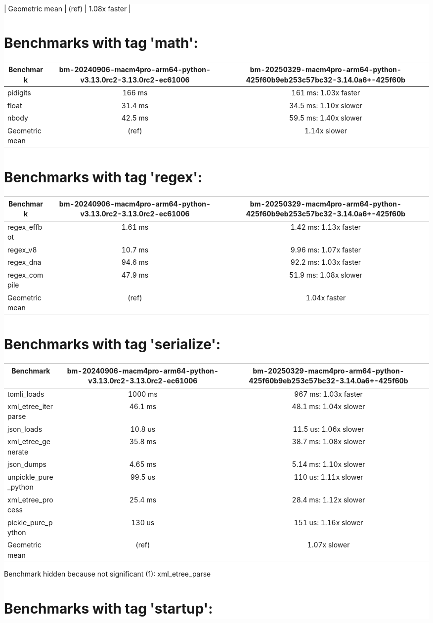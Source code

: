 | Geometric mean                   | (ref)                                                          | 1.08x faster                                                             |

Benchmarks with tag 'math':
===========================

| Benchmark      | bm-20240906-macm4pro-arm64-python-v3.13.0rc2-3.13.0rc2-ec61006 | bm-20250329-macm4pro-arm64-python-425f60b9eb253c57bc32-3.14.0a6+-425f60b |
|----------------|:--------------------------------------------------------------:|:------------------------------------------------------------------------:|
| pidigits       | 166 ms                                                         | 161 ms: 1.03x faster                                                     |
| float          | 31.4 ms                                                        | 34.5 ms: 1.10x slower                                                    |
| nbody          | 42.5 ms                                                        | 59.5 ms: 1.40x slower                                                    |
| Geometric mean | (ref)                                                          | 1.14x slower                                                             |

Benchmarks with tag 'regex':
============================

| Benchmark      | bm-20240906-macm4pro-arm64-python-v3.13.0rc2-3.13.0rc2-ec61006 | bm-20250329-macm4pro-arm64-python-425f60b9eb253c57bc32-3.14.0a6+-425f60b |
|----------------|:--------------------------------------------------------------:|:------------------------------------------------------------------------:|
| regex_effbot   | 1.61 ms                                                        | 1.42 ms: 1.13x faster                                                    |
| regex_v8       | 10.7 ms                                                        | 9.96 ms: 1.07x faster                                                    |
| regex_dna      | 94.6 ms                                                        | 92.2 ms: 1.03x faster                                                    |
| regex_compile  | 47.9 ms                                                        | 51.9 ms: 1.08x slower                                                    |
| Geometric mean | (ref)                                                          | 1.04x faster                                                             |

Benchmarks with tag 'serialize':
================================

| Benchmark            | bm-20240906-macm4pro-arm64-python-v3.13.0rc2-3.13.0rc2-ec61006 | bm-20250329-macm4pro-arm64-python-425f60b9eb253c57bc32-3.14.0a6+-425f60b |
|----------------------|:--------------------------------------------------------------:|:------------------------------------------------------------------------:|
| tomli_loads          | 1000 ms                                                        | 967 ms: 1.03x faster                                                     |
| xml_etree_iterparse  | 46.1 ms                                                        | 48.1 ms: 1.04x slower                                                    |
| json_loads           | 10.8 us                                                        | 11.5 us: 1.06x slower                                                    |
| xml_etree_generate   | 35.8 ms                                                        | 38.7 ms: 1.08x slower                                                    |
| json_dumps           | 4.65 ms                                                        | 5.14 ms: 1.10x slower                                                    |
| unpickle_pure_python | 99.5 us                                                        | 110 us: 1.11x slower                                                     |
| xml_etree_process    | 25.4 ms                                                        | 28.4 ms: 1.12x slower                                                    |
| pickle_pure_python   | 130 us                                                         | 151 us: 1.16x slower                                                     |
| Geometric mean       | (ref)                                                          | 1.07x slower                                                             |

Benchmark hidden because not significant (1): xml_etree_parse

Benchmarks with tag 'startup':
==============================
